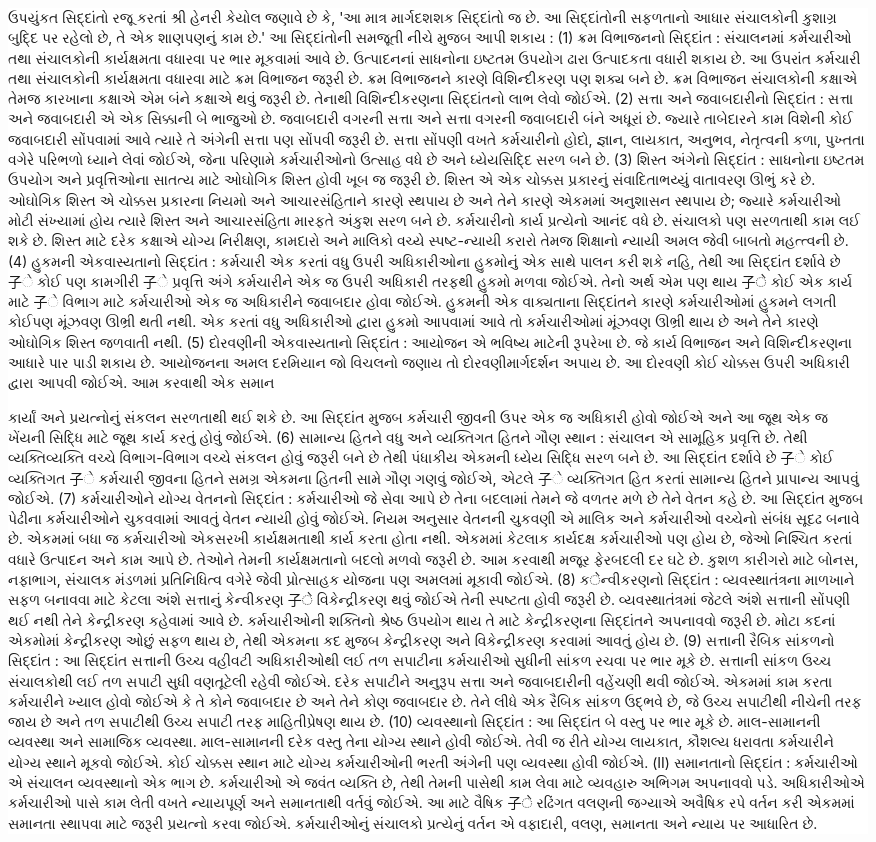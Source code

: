 ઉપયુંકત સિદ્દાંતો રજૂ કરતાં શ્રી હેનરી કેયોલ જણાવે છે કે, 'આ માત્ર માર્ગદશશક સિદ્દાંતો જ છે. આ સિદ્દાંતોની સફળતાનો આધાર સંચાલકોની કુશાગ્ર બુદ્દિ પર રહેલો છે, તે એક શાણપણનું કામ છે.' આ સિદ્દાંતોની સમજૂતી નીચે મુજબ આપી શકાય :
(1) ક્રમ વિભાજનનો સિદ્દાંત : સંચાલનમાં કર્મચારીઓ તથા સંચાલકોની કાર્યક્ષમતા વધારવા પર ભાર મૂકવામાં આવે છે. ઉત્પાદનનાં સાધનોના ઇષ્ટતમ ઉપયોગ ઢારા ઉત્પાદકતા વધારી શકાય છે. આ ઉપરાંત કર્મચારી તથા સંચાલકોની કાર્યક્ષમતા વધારવા માટે ક્રમ વિભાજન જરૂરી છે. ક્રમ વિભાજનને કારણે વિશિન્દીકરણ પણ શક્ય બને છે. ક્રમ વિભાજન સંચાલકોની કક્ષાએ તેમજ કારખાના કક્ષાએ એમ બંને કક્ષાએ થવું જરૂરી છે. તેનાથી વિશિન્દીકરણના સિદ્દાંતનો લાભ લેવો જોઈએ.
(2) સત્તા અને જવાબદારીનો સિદ્દાંત : સત્તા અને જવાબદારી એ એક સિક્કાની બે ભાજુઓ છે. જવાબદારી વગરની સત્તા અને સત્તા વગરની જવાબદારી બંને અધૂરાં છે. જ્યારે તાબેદારને કામ વિશેની કોઈ જવાબદારી સોંપવામાં આવે ત્યારે તે અંગેની સત્તા પણ સોંપવી જરૂરી છે. સત્તા સોંપણી વખતે કર્મચારીનો હોદો, જ્ઞાન, લાયકાત, અનુભવ, નેતૃત્વની કળા, પુખ્તતા વગેરે પરિભળો ધ્યાને લેવાં જોઈએ, જેના પરિણામે કર્મચારીઓનો ઉત્સાહ વધે છે અને ધ્યેયસિદ્દિ સરળ બને છે.
(3) શિસ્ત અંગેનો સિદ્દાંત : સાધનોના ઇષ્ટતમ ઉપયોગ અને પ્રવૃત્તિઓના સાતત્ય માટે ઓઘોગિક શિસ્ત હોવી ખૂબ જ જરૂરી છે. શિસ્ત એ એક ચોક્કસ પ્રકારનું સંવાદિતાભય્યું વાતાવરણ ઊભું કરે છે. ઓઘોગિક શિસ્ત એ ચોક્કસ પ્રકારના નિયમો અને આચારસંહિતાને કારણે સ્થપાય છે અને તેને કારણે એકમમાં અનુશાસન સ્થપાય છે; જ્યારે કર્મચારીઓ મોટી સંખ્યામાં હોય ત્યારે શિસ્ત અને આચારસંહિતા મારફતે અંકુશ સરળ બને છે. કર્મચારીનો કાર્ય પ્રત્યેનો આનંદ વધે છે. સંચાલકો પણ સરળતાથી કામ લઈ શકે છે. શિસ્ત માટે દરેક કક્ષાએ યોગ્ય નિરીક્ષણ, કામદારો અને માલિકો વચ્યે સ્પષ્ટ-ન્યાયી કરારો તેમજ શિક્ષાનો ન્યાયી અમલ જેવી બાબતો મહત્ત્વની છે.
(4) હુકમની એકવાસ્યતાનો સિદ્દાંત : કર્મચારી એક કરતાં વધુ ઉપરી અધિકારીઓના હુકમોનું એક સાથે પાલન કરી શકે નહિ, તેથી આ સિદ્દાંત દર્શાવે છે 子ે કોઈ પણ કામગીરી 子ે પ્રવૃત્તિ અંગે કર્મચારીને એક જ ઉપરી અધિકારી તરફથી હુકમો મળવા જોઈએ. તેનો અર્થ એમ પણ થાય 子े કોઈ એક કાર્ય માટે 子ે વિભાગ માટે કર્મચારીઓ એક જ અધિકારીને જવાબદાર હોવા જોઈએ. હુકમની એક વાક્યતાના સિદ્દાંતને કારણે કર્મચારીઓમાં હુકમને લગતી કોઈપણ મૂંઝવણ ઊભ્રી થતી નથી. એક કરતાં વધુ અધિકારીઓ દ્વારા હુકમો આપવામાં આવે તો કર્મચારીઓમાં મૂંઝવણ ઊભ્રી થાય છે અને તેને કારણે ઓઘોગિક શિસ્ત જળવાતી નથી.
(5) દોરવણીની એકવાસ્યતાનો સિદ્દાંત : આયોજન એ ભવિષ્ય માટેની રૂપરેખા છે. જે કાર્ય વિભાજન અને વિશિન્દીકરણના આધારે પાર પાડી શકાય છે. આયોજનના અમલ દરમિયાન જો વિચલનો જણાય તો દોરવણીમાર્ગદર્શન અપાય છે. આ દોરવણી કોઈ ચોક્કસ ઉપરી અધિકારી દ્વારા આપવી જોઈએ. આમ કરવાથી એક સમાન

કાર્યાં અને પ્રયત્નોનું સંકલન સરળતાથી થઈ શકે છે. આ સિદ્દાંત મુજબ કર્મચારી જીવની ઉપર એક જ અધિકારી હોવો જોઈએ અને આ જૂથ એક જ ખેંયની સિદ્ધિ માટે જૂથ કાર્ય કરતું હોવું જોઈએ.
(6) સામાન્ય હિતને વધુ અને વ્યક્તિગત હિતને ગૌણ સ્થાન : સંચાલન એ સામૂહિક પ્રવૃત્તિ છે. તેથી વ્યક્તિવ્યક્તિ વચ્ચે વિભાગ-વિભાગ વચ્ચે સંકલન હોવું જરૂરી બને છે તેથી પંધાકીય એકમની ધ્યેય સિદ્ધિ સરળ બને છે. આ સિદ્દાંત દર્શાવે છે 子ે કોઈ વ્યક્તિગત 子ે કર્મચારી જીવના હિતને સમગ્ર એકમના હિતની સામે ગૌણ ગણવું જોઈએ, એટલે 子ે વ્યક્તિગત હિત કરતાં સામાન્ય હિતને પ્રાપાન્ય આપવું જોઈએ.
(7) કર્મચારીઓને યોગ્ય વેતનનો સિદ્દાંત : કર્મચારીઓ જે સેવા આપે છે તેના બદલામાં તેમને જે વળતર મળે છે તેને વેતન કહે છે. આ સિદ્દાંત મુજબ પેઢીના કર્મચારીઓને ચુકવવામાં આવતું વેતન ન્યાયી હોવું જોઈએ. નિયમ અનુસાર વેતનની ચુકવણી એ માલિક અને કર્મચારીઓ વચ્ચેનો સંબંધ સૂદઢ બનાવે છે. એકમમાં બધા જ કર્મચારીઓ એકસરખી કાર્યક્ષમતાથી કાર્ય કરતા હોતા નથી. એકમમાં કેટલાક કાર્યદક્ષ કર્મચારીઓ પણ હોય છે, જેઓ નિશ્ચિત કરતાં વધારે ઉત્પાદન અને કામ આપે છે. તેઓને તેમની કાર્યક્ષમતાનો બદલો મળવો જરૂરી છે. આમ કરવાથી મજૂર ફેરબદલી દર ઘટે છે. કુશળ કારીગરો માટે બોનસ, નફાભાગ, સંચાલક મંડળમાં પ્રતિનિધિત્વ વગેરે જેવી પ્રોત્સાહક યોજના પણ અમલમાં મૂકાવી જોઈએ.
(8) કेન્વીકરણનો સિદ્દાંત : વ્યવસ્થાતંત્રના માળખાને સફળ બનાવવા માટે કેટલા અંશે સત્તાનું કેન્વીકરણ 子े વિકેન્દ્રીકરણ થવું જોઈએ તેની સ્પષ્ટતા હોવી જરૂરી છે. વ્યવસ્થાતંત્રમાં જેટલે અંશે સત્તાની સોંપણી થઈ નથી તેને કેન્દ્રીકરણ કહેવામાં આવે છે. કર્મચારીઓની શક્તિનો શ્રેષ્ઠ ઉપયોગ થાય તે માટે કેન્દ્રીકરણના સિદ્દાંતને અપનાવવો જરૂરી છે. મોટા કદનાં એકમોમાં કેન્દ્રીકરણ ઓછું સફળ થાય છે, તેથી એકમના કદ મુજબ કેન્દ્રીકરણ અને વિકેન્દ્રીકરણ કરવામાં આવતું હોય છે.
(9) સત્તાની રૈબિક સાંકળનો સિદ્દાંત : આ સિદ્દાંત સત્તાની ઉચ્ચ વહીવટી અધિકારીઓથી લઈ તળ સપાટીના કર્મચારીઓ સુધીની સાંકળ રચવા પર ભાર મૂકે છે. સત્તાની સાંકળ ઉચ્ચ સંચાલકોથી લઈ તળ સપાટી સુધી વણતૂટેલી રહેવી જોઈએ. દરેક સપાટીને અનુરૂપ સત્તા અને જવાબદારીની વહેંચણી થવી જોઈએ. એકમમાં કામ કરતા કર્મચારીને ખ્યાલ હોવો જોઈએ કે તે કોને જવાબદાર છે અને તેને કોણ જવાબદાર છે. તેને લીધે એક રૈબિક સાંકળ ઉદ્ભવે છે, જે ઉચ્ચ સપાટીથી નીચેની તરફ જાય છે અને તળ સપાટીથી ઉચ્ચ સપાટી તરફ માહિતીપ્રેષણ થાય છે.
(10) વ્યવસ્થાનો સિદ્દાંત : આ સિદ્દાંત બે વસ્તુ પર ભાર મૂકે છે. માલ-સામાનની વ્યવસ્થા અને સામાજિક વ્યવસ્થા. માલ-સામાનની દરેક વસ્તુ તેના યોગ્ય સ્થાને હોવી જોઈએ. તેવી જ રીતે યોગ્ય લાયકાત, કૌશલ્ય ધરાવતા કર્મચારીને યોગ્ય સ્થાને મૂકવો જોઈએ. કોઈ ચોક્કસ સ્થાન માટે યોગ્ય કર્મચારીઓની ભરતી અંગેની પણ વ્યવસ્થા હોવી જોઈએ.
(II) સમાનતાનો સિદ્દાંત : કર્મચારીઓ એ સંચાલન વ્યવસ્થાનો એક ભાગ છે. કર્મચારીઓ એ જવંત વ્યક્તિ છે, તેથી તેમની પાસેથી કામ લેવા માટે વ્યવહારુ અભિગમ અપનાવવો પડે. અધિકારીઓએ કર્મચારીઓ પાસે કામ લેતી વખતે ન્યાયપૂર્ણ અને સમાનતાથી વર્તવું જોઈએ. આ માટે વૈષિક 子े રઢિંગત વલણની જગ્યાએ અવૈષિક રપે વર્તન કરી એકમમાં સમાનતા સ્થાપવા માટે જરૂરી પ્રયત્નો કરવા જોઈએ. કર્મચારીઓનું સંચાલકો પ્રત્યેનું વર્તન એ વફાદારી, વલણ, સમાનતા અને ન્યાય પર આધારિત છે.